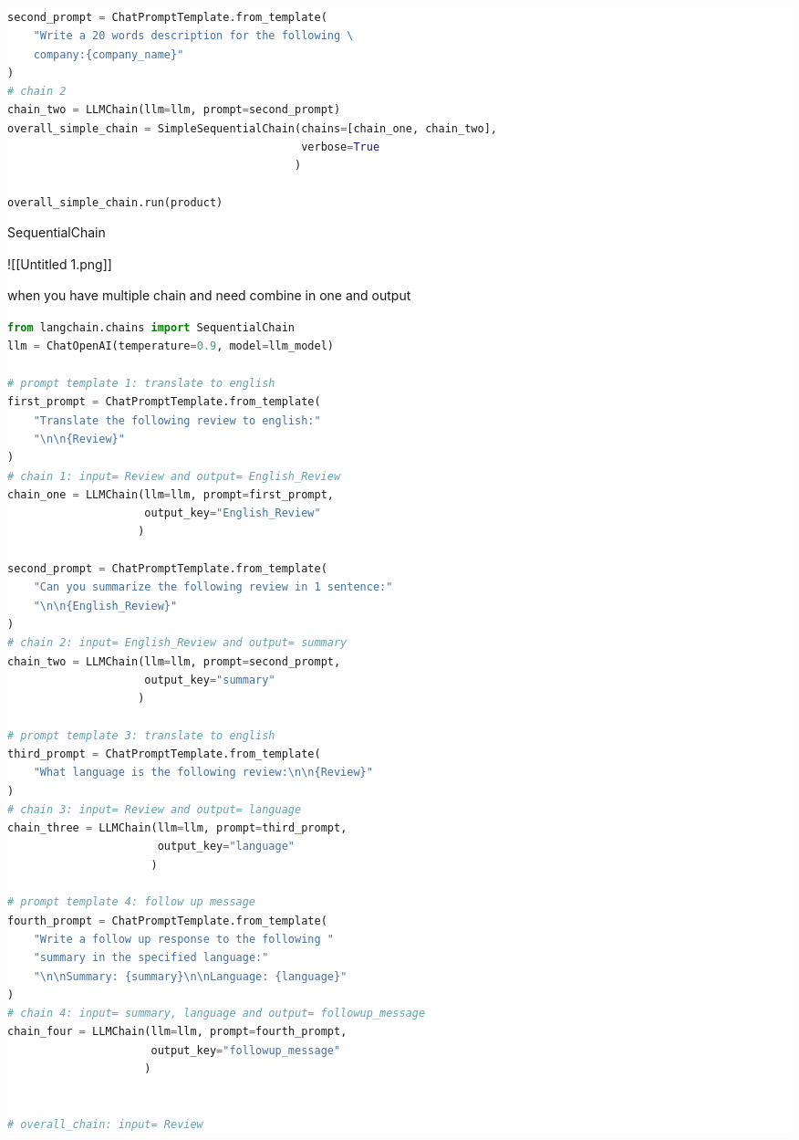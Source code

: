 ```Python
second_prompt = ChatPromptTemplate.from_template(
    "Write a 20 words description for the following \
    company:{company_name}"
)
# chain 2
chain_two = LLMChain(llm=llm, prompt=second_prompt)
overall_simple_chain = SimpleSequentialChain(chains=[chain_one, chain_two],
                                             verbose=True
                                            )

overall_simple_chain.run(product)
```

SequentialChain

![[Untitled 1.png]]

when you have multiple chain and need combine in one and output

```Python
from langchain.chains import SequentialChain
llm = ChatOpenAI(temperature=0.9, model=llm_model)

# prompt template 1: translate to english
first_prompt = ChatPromptTemplate.from_template(
    "Translate the following review to english:"
    "\n\n{Review}"
)
# chain 1: input= Review and output= English_Review
chain_one = LLMChain(llm=llm, prompt=first_prompt, 
                     output_key="English_Review"
                    )

second_prompt = ChatPromptTemplate.from_template(
    "Can you summarize the following review in 1 sentence:"
    "\n\n{English_Review}"
)
# chain 2: input= English_Review and output= summary
chain_two = LLMChain(llm=llm, prompt=second_prompt, 
                     output_key="summary"
                    )

# prompt template 3: translate to english
third_prompt = ChatPromptTemplate.from_template(
    "What language is the following review:\n\n{Review}"
)
# chain 3: input= Review and output= language
chain_three = LLMChain(llm=llm, prompt=third_prompt,
                       output_key="language"
                      )

# prompt template 4: follow up message
fourth_prompt = ChatPromptTemplate.from_template(
    "Write a follow up response to the following "
    "summary in the specified language:"
    "\n\nSummary: {summary}\n\nLanguage: {language}"
)
# chain 4: input= summary, language and output= followup_message
chain_four = LLMChain(llm=llm, prompt=fourth_prompt,
                      output_key="followup_message"
                     )


# overall_chain: input= Review 
```